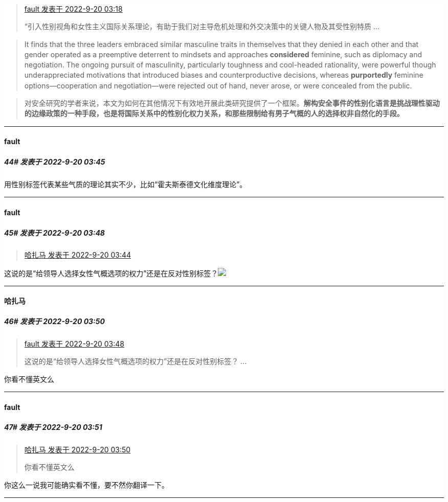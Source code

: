 <blockquote><a href="httphttps://bbs.saraba1st.com/2b/forum.php?mod=redirect&amp;goto=findpost&amp;pid=57561355&amp;ptid=2095549" target="_blank">fault 发表于 2022-9-20 03:18</a>

“引入性别视角和女性主义国际关系理论，有助于我们对主导危机处理和外交决策中的关键人物及其受性别特质 ...</blockquote><blockquote>It finds that the three leaders embraced similar masculine traits in themselves that they denied in each other and that gender operated as a preemptive deterrent to mindsets and approaches <strong>considered</strong> feminine, such as diplomacy and negotiation. The ongoing pursuit of masculinity, particularly toughness and cool-headed rationality, were powerful though underappreciated motivations that introduced biases and counterproductive decisions, whereas <strong>purportedly</strong> feminine options—cooperation and negotiation—were rejected out of hand, never arose, or were concealed from the public. </blockquote>
<blockquote>对安全研究的学者来说，本文为如何在其他情况下有效地开展此类研究提供了一个框架。<strong>解构安全事件的性别化语言是挑战理性驱动的边缘政策的一种手段，也是将国际关系中的性别化权力关系，和那些限制给有男子气概的人的选择权非自然化的手段。</strong></blockquote>

*****

####  fault  
##### 44#       发表于 2022-9-20 03:45

用性别标签代表某些气质的理论其实不少，比如“霍夫斯泰德文化维度理论”。

*****

####  fault  
##### 45#       发表于 2022-9-20 03:48

<blockquote><a href="httphttps://bbs.saraba1st.com/2b/forum.php?mod=redirect&amp;goto=findpost&amp;pid=57561400&amp;ptid=2095549" target="_blank">哈扎马 发表于 2022-9-20 03:44</a></blockquote>
这说的是“给领导人选择女性气概选项的权力”还是在反对性别标签？<img src="https://static.saraba1st.com/image/smiley/face2017/055.png" referrerpolicy="no-referrer">

*****

####  哈扎马  
##### 46#       发表于 2022-9-20 03:50

<blockquote><a href="httphttps://bbs.saraba1st.com/2b/forum.php?mod=redirect&amp;goto=findpost&amp;pid=57561405&amp;ptid=2095549" target="_blank">fault 发表于 2022-9-20 03:48</a>

这说的是“给领导人选择女性气概选项的权力”还是在反对性别标签？ ...</blockquote>
你看不懂英文么

*****

####  fault  
##### 47#       发表于 2022-9-20 03:51

<blockquote><a href="httphttps://bbs.saraba1st.com/2b/forum.php?mod=redirect&amp;goto=findpost&amp;pid=57561407&amp;ptid=2095549" target="_blank">哈扎马 发表于 2022-9-20 03:50</a>

你看不懂英文么</blockquote>
你这么一说我可能确实看不懂，要不然你翻译一下。

*****

